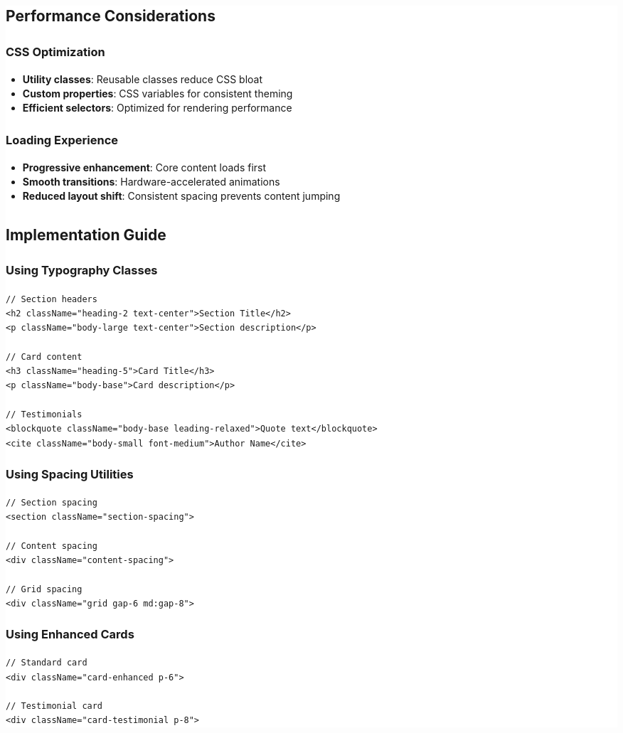## Performance Considerations

### CSS Optimization
- **Utility classes**: Reusable classes reduce CSS bloat
- **Custom properties**: CSS variables for consistent theming
- **Efficient selectors**: Optimized for rendering performance

### Loading Experience
- **Progressive enhancement**: Core content loads first
- **Smooth transitions**: Hardware-accelerated animations
- **Reduced layout shift**: Consistent spacing prevents content jumping

## Implementation Guide

### Using Typography Classes
```tsx
// Section headers
<h2 className="heading-2 text-center">Section Title</h2>
<p className="body-large text-center">Section description</p>

// Card content
<h3 className="heading-5">Card Title</h3>
<p className="body-base">Card description</p>

// Testimonials
<blockquote className="body-base leading-relaxed">Quote text</blockquote>
<cite className="body-small font-medium">Author Name</cite>
```

### Using Spacing Utilities
```tsx
// Section spacing
<section className="section-spacing">
  
// Content spacing
<div className="content-spacing">

// Grid spacing
<div className="grid gap-6 md:gap-8">
```

### Using Enhanced Cards
```tsx
// Standard card
<div className="card-enhanced p-6">

// Testimonial card
<div className="card-testimonial p-8">
```
